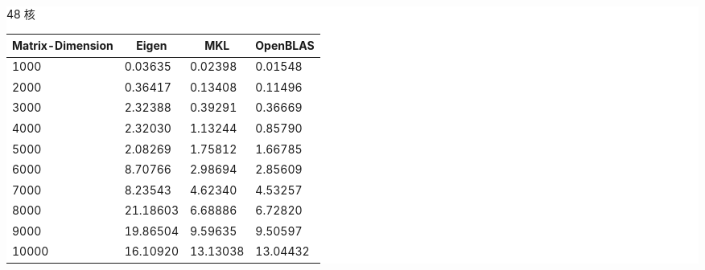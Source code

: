 48 核   

| Matrix-Dimension	| Eigen	| MKL	| OpenBLAS |
| --- | --- | --- | --- |
| 1000	| 0.03635	| 0.02398	| 0.01548  |
| 2000	| 0.36417	| 0.13408	| 0.11496  |
| 3000	| 2.32388	| 0.39291	| 0.36669  |
| 4000	| 2.32030	| 1.13244	| 0.85790  |
| 5000	| 2.08269	| 1.75812	| 1.66785  |
| 6000	| 8.70766	| 2.98694	| 2.85609  |
| 7000	| 8.23543	| 4.62340	| 4.53257  |
| 8000	| 21.18603	| 6.68886	| 6.72820  |
| 9000	| 19.86504	| 9.59635	| 9.50597  |
| 10000	| 16.10920	| 13.13038	| 13.04432 |
